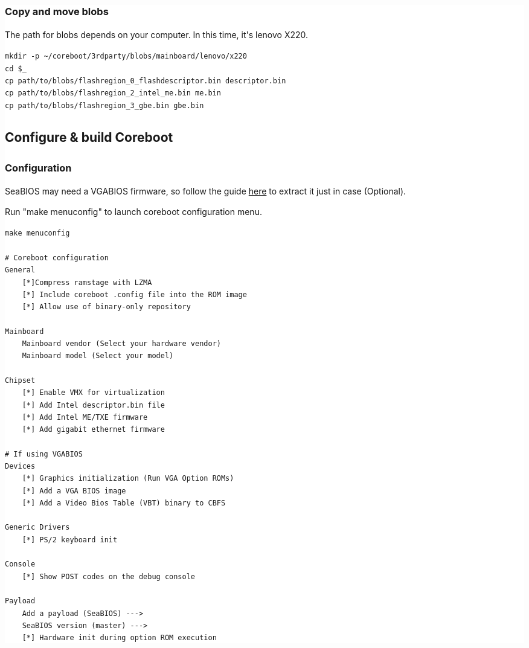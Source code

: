 ### Copy and move blobs
The path for blobs depends on your computer. In this time, it's lenovo X220.
~~~
mkdir -p ~/coreboot/3rdparty/blobs/mainboard/lenovo/x220
cd $_ 
cp path/to/blobs/flashregion_0_flashdescriptor.bin descriptor.bin
cp path/to/blobs/flashregion_2_intel_me.bin me.bin
cp path/to/blobs/flashregion_3_gbe.bin gbe.bin
~~~

## Configure & build Coreboot
### Configuration
SeaBIOS may need a VGABIOS firmware, so follow the guide [here](https://www.coreboot.org/VGA_support) to extract it just in case (Optional).

Run "make menuconfig" to launch coreboot configuration menu.
~~~
make menuconfig

# Coreboot configuration
General
    [*]Compress ramstage with LZMA
    [*] Include coreboot .config file into the ROM image
    [*] Allow use of binary-only repository

Mainboard
    Mainboard vendor (Select your hardware vendor)
    Mainboard model (Select your model)

Chipset
    [*] Enable VMX for virtualization
    [*] Add Intel descriptor.bin file
    [*] Add Intel ME/TXE firmware
    [*] Add gigabit ethernet firmware

# If using VGABIOS
Devices
    [*] Graphics initialization (Run VGA Option ROMs)
    [*] Add a VGA BIOS image
    [*] Add a Video Bios Table (VBT) binary to CBFS

Generic Drivers
    [*] PS/2 keyboard init

Console
    [*] Show POST codes on the debug console

Payload
    Add a payload (SeaBIOS) --->
    SeaBIOS version (master) --->
    [*] Hardware init during option ROM execution
~~~
